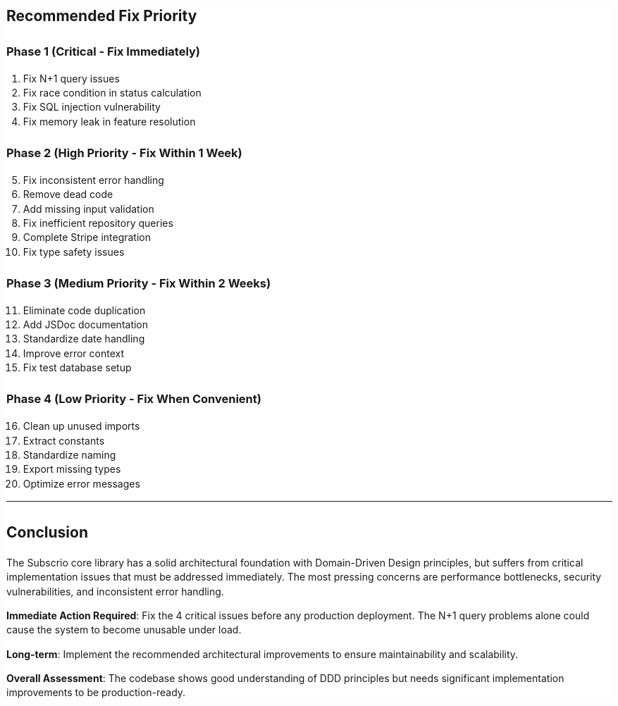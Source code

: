 ## Recommended Fix Priority

### Phase 1 (Critical - Fix Immediately)
1. Fix N+1 query issues
2. Fix race condition in status calculation
3. Fix SQL injection vulnerability
4. Fix memory leak in feature resolution

### Phase 2 (High Priority - Fix Within 1 Week)
5. Fix inconsistent error handling
6. Remove dead code
7. Add missing input validation
8. Fix inefficient repository queries
9. Complete Stripe integration
10. Fix type safety issues

### Phase 3 (Medium Priority - Fix Within 2 Weeks)
11. Eliminate code duplication
12. Add JSDoc documentation
13. Standardize date handling
14. Improve error context
15. Fix test database setup

### Phase 4 (Low Priority - Fix When Convenient)
16. Clean up unused imports
17. Extract constants
18. Standardize naming
19. Export missing types
20. Optimize error messages

---

## Conclusion

The Subscrio core library has a solid architectural foundation with Domain-Driven Design principles, but suffers from critical implementation issues that must be addressed immediately. The most pressing concerns are performance bottlenecks, security vulnerabilities, and inconsistent error handling.

**Immediate Action Required**: Fix the 4 critical issues before any production deployment. The N+1 query problems alone could cause the system to become unusable under load.

**Long-term**: Implement the recommended architectural improvements to ensure maintainability and scalability.

**Overall Assessment**: The codebase shows good understanding of DDD principles but needs significant implementation improvements to be production-ready.
